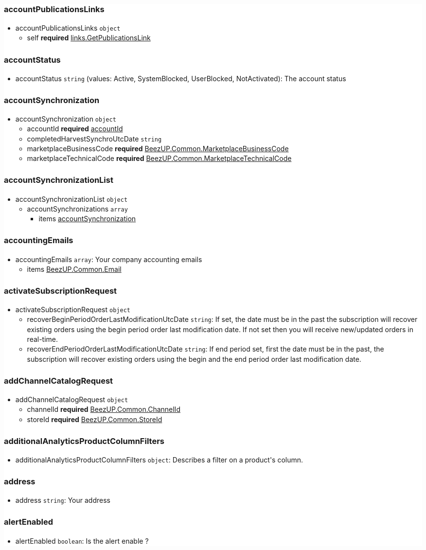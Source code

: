 ### accountPublicationsLinks
* accountPublicationsLinks `object`
  * self **required** [links.GetPublicationsLink](#links.getpublicationslink)

### accountStatus
* accountStatus `string` (values: Active, SystemBlocked, UserBlocked, NotActivated): The account status

### accountSynchronization
* accountSynchronization `object`
  * accountId **required** [accountId](#accountid)
  * completedHarvestSynchroUtcDate `string`
  * marketplaceBusinessCode **required** [BeezUP.Common.MarketplaceBusinessCode](#beezup.common.marketplacebusinesscode)
  * marketplaceTechnicalCode **required** [BeezUP.Common.MarketplaceTechnicalCode](#beezup.common.marketplacetechnicalcode)

### accountSynchronizationList
* accountSynchronizationList `object`
  * accountSynchronizations `array`
    * items [accountSynchronization](#accountsynchronization)

### accountingEmails
* accountingEmails `array`: Your company accounting emails
  * items [BeezUP.Common.Email](#beezup.common.email)

### activateSubscriptionRequest
* activateSubscriptionRequest `object`
  * recoverBeginPeriodOrderLastModificationUtcDate `string`: If set, the date must be in the past the subscription will recover existing orders using the begin period order last modification date. If not set then you will receive new/updated orders in real-time.
  * recoverEndPeriodOrderLastModificationUtcDate `string`: If end period set, first the date must be in the past, the subscription will recover existing orders using the begin and the end period order last modification date. 

### addChannelCatalogRequest
* addChannelCatalogRequest `object`
  * channelId **required** [BeezUP.Common.ChannelId](#beezup.common.channelid)
  * storeId **required** [BeezUP.Common.StoreId](#beezup.common.storeid)

### additionalAnalyticsProductColumnFilters
* additionalAnalyticsProductColumnFilters `object`: Describes a filter on a product's column.

### address
* address `string`: Your address

### alertEnabled
* alertEnabled `boolean`: Is the alert enable ?

